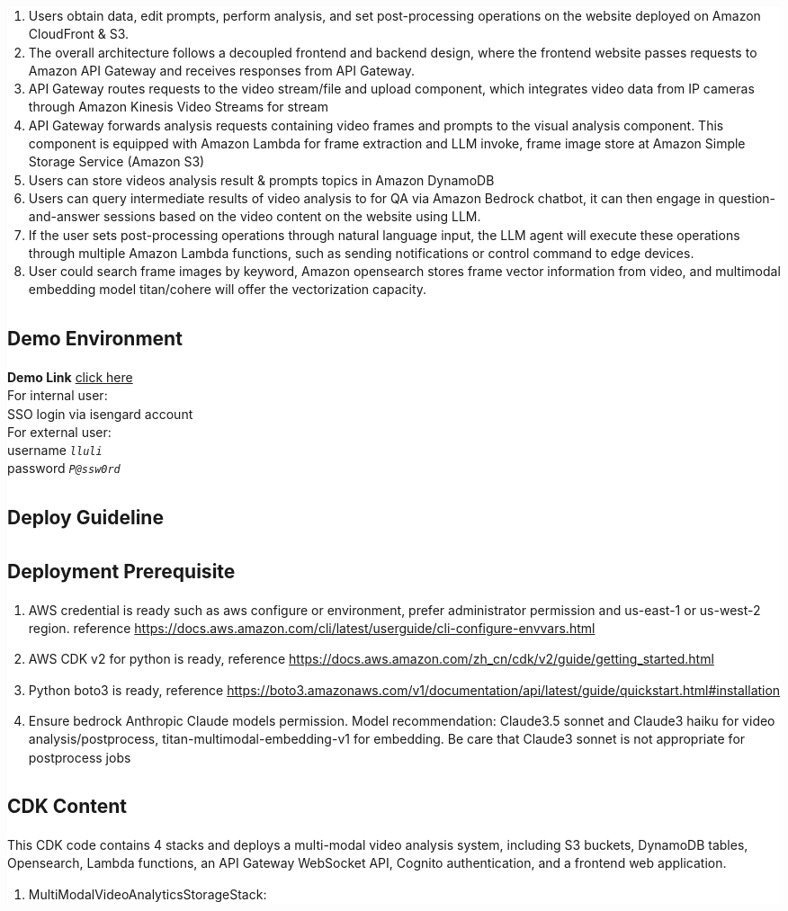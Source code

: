 1. Users obtain data, edit prompts, perform analysis, and set post-processing operations on the website deployed on Amazon CloudFront & S3.
2. The overall architecture follows a decoupled frontend and backend design, where the frontend website passes requests to Amazon API Gateway and receives responses from API Gateway.
3. API Gateway routes requests to the video stream/file and upload component, which integrates video data from IP cameras through Amazon Kinesis Video Streams for stream
4. API Gateway forwards analysis requests containing video frames and prompts to the visual analysis component. This component is equipped with Amazon Lambda for frame extraction and LLM invoke, frame image store at Amazon Simple Storage Service (Amazon S3)
5. Users can store videos analysis result & prompts topics in Amazon DynamoDB
6. Users can query intermediate results of video analysis to for QA via Amazon Bedrock chatbot, it can then engage in question-and-answer sessions based on the video content on the website using LLM.
7. If the user sets post-processing operations through natural language input, the LLM agent will execute these operations through multiple Amazon Lambda functions, such as sending notifications or control command to edge devices.
8. User could search frame images by keyword, Amazon opensearch stores frame vector information from video, and multimodal embedding model titan/cohere will offer the vectorization capacity.

## Demo Environment
**Demo Link** [click here](https://[doi9l2geomyf6.cloudfront.net](https://multimodal.mfg.industry.gcr.aws.dev/))  
For internal user:   
SSO login via isengard account  
For external user:  
username *`lluli`*  
password *`P@ssw0rd`*  

## Deploy Guideline

## Deployment Prerequisite

1. AWS credential is ready such as aws configure or environment, prefer administrator permission and us-east-1 or us-west-2 region. reference https://docs.aws.amazon.com/cli/latest/userguide/cli-configure-envvars.html

2. AWS CDK v2 for python is ready, reference https://docs.aws.amazon.com/zh_cn/cdk/v2/guide/getting_started.html

3. Python boto3 is ready, reference https://boto3.amazonaws.com/v1/documentation/api/latest/guide/quickstart.html#installation
4. Ensure bedrock Anthropic Claude models permission. Model recommendation: Claude3.5 sonnet and Claude3 haiku for video analysis/postprocess, titan-multimodal-embedding-v1 for embedding. Be care that Claude3 sonnet is not appropriate for postprocess jobs  

## CDK Content
This CDK code contains 4 stacks and deploys a multi-modal video analysis system, including S3 buckets, DynamoDB tables, Opensearch, Lambda functions, an API Gateway WebSocket API, Cognito authentication, and a frontend web application.

1. MultiModalVideoAnalyticsStorageStack:
